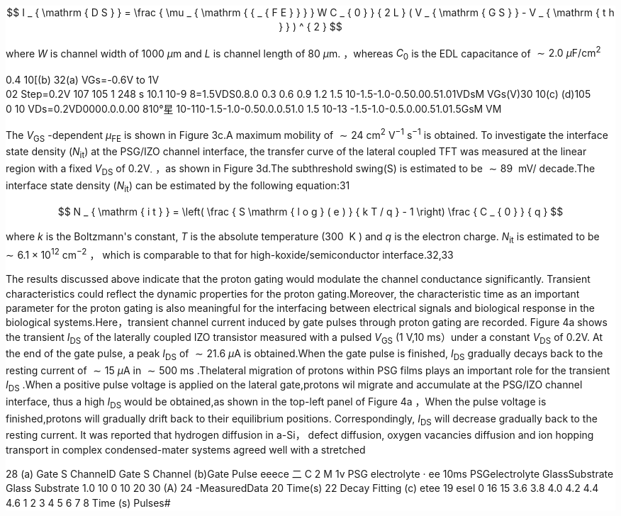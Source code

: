 $$
I _ { \mathrm { D S } } = \frac { \mu _ { \mathrm { { _ { F E } } } } W C _ { 0 } } { 2 L } ( V _ { \mathrm { G S } } - V _ { \mathrm { t h } } ) ^ { 2 }
$$

where $W$ is channel width of $1 0 0 0 \ \mu \mathrm { { m } }$ and $L$ is channel length of $8 0 \ \mu \mathrm { m } .$ ，whereas $C _ { 0 }$ is the EDL capacitance of ${ \sim } 2 . 0 ~ \mu \mathrm { F / c m } ^ { 2 }$

0.4 10[(b) 32(a) VGs=-0.6V to 1V  
02 Step=0.2V 107 105 1 248 s 10.1 10-9 8=1.5VDS0.8.0 0.3 0.6 0.9 1.2 1.5 10-1.5-1.0-0.50.00.51.01VDsM VGs(V)30 10(c) (d)105  
0 10 VDs=0.2VD0000.0.0.00 810°星 10-110-1.5-1.0-0.50.0.0.51.0 1.5 10-13 -1.5-1.0-0.5.0.00.51.01.5GsM VM

The $V _ { \mathrm { G S } }$ -dependent $\mu _ { \mathrm { F E } }$ is shown in Figure 3c.A maximum mobility of ${ \sim } 2 4 ~ \mathrm { c m } ^ { 2 } ~ \mathrm { V } ^ { - 1 } ~ \mathrm { s } ^ { - 1 }$ is obtained. To investigate the interface state density $( N _ { \mathrm { i t } } )$ at the PSG/IZO channel interface, the transfer curve of the lateral coupled TFT was measured at the linear region with a fixed $V _ { \mathrm { D S } }$ of $0 . 2 \mathrm { V } _ { \cdot }$ ，as shown in Figure 3d.The subthreshold swing(S) is estimated to be ${ \sim } 8 9 ~ \mathrm { \ m V / }$ decade.The interface state density $( N _ { \mathrm { i t } } )$ can be estimated by the following equation:31

$$
N _ { \mathrm { i t } } = \left( \frac { S \mathrm { l o g } ( e ) } { k T / q } - 1 \right) \frac { C _ { 0 } } { q }
$$

where $k$ is the Boltzmann's constant, $T$ is the absolute temperature $\left( 3 0 0 ~ \mathrm { ~ K ~ } \right)$ and $q$ is the electron charge. $N _ { \mathrm { i t } }$ is estimated to be $\sim 6 . 1 \times 1 0 ^ { 1 2 } \ \mathrm { { c m } ^ { - 2 } }$ ， which is comparable to that for high-koxide/semiconductor interface.32,33

The results discussed above indicate that the proton gating would modulate the channel conductance significantly. Transient characteristics could reflect the dynamic properties for the proton gating.Moreover, the characteristic time as an important parameter for the proton gating is also meaningful for the interfacing between electrical signals and biological response in the biological systems.Here，transient channel current induced by gate pulses through proton gating are recorded. Figure 4a shows the transient $I _ { \mathrm { D S } }$ of the laterally coupled IZO transistor measured with a pulsed $V _ { \mathrm { G S } }$ (1 V,10 ms）under a constant $V _ { \mathrm { D S } }$ of $0 . 2 { \mathrm { V } } .$ At the end of the gate pulse, a peak $I _ { \mathrm { D S } }$ of ${ \sim } 2 1 . 6 ~ \mu \mathrm { A }$ is obtained.When the gate pulse is finished, $I _ { \mathrm { D S } }$ gradually decays back to the resting current of ${ \sim } 1 5$ $\mu \mathrm { A }$ in ${ \sim } 5 0 0 ~ \mathrm { m s }$ .Thelateral migration of protons within PSG films plays an important role for the transient $I _ { \mathrm { D S } }$ .When a positive pulse voltage is applied on the lateral gate,protons wil migrate and accumulate at the PSG/IZO channel interface, thus a high $I _ { \mathrm { D S } }$ would be obtained,as shown in the top-left panel of Figure $4 \mathsf { a }$ ，When the pulse voltage is finished,protons will gradually drift back to their equilibrium positions. Correspondingly, $I _ { \mathrm { D S } }$ will decrease gradually back to the resting current. It was reported that hydrogen diffusion in a-Si， defect diffusion, oxygen vacancies diffusion and ion hopping transport in complex condensed-mater systems agreed well with a stretched

28 (a) Gate S ChannelD Gate S Channel (b)Gate Pulse eeece 二 C 2 M 1v PSG electrolyte · ee 10ms PSGelectrolyte GlassSubstrate Glass Substrate 1.0 10 0 10 20 30 (A) 24 -MeasuredData 20 Time(s) 22 Decay Fitting (c) etee 19 esel 0 16 15 3.6 3.8 4.0 4.2 4.4 4.6 1 2 3 4 5 6 7 8 Time (s) Pulses#
